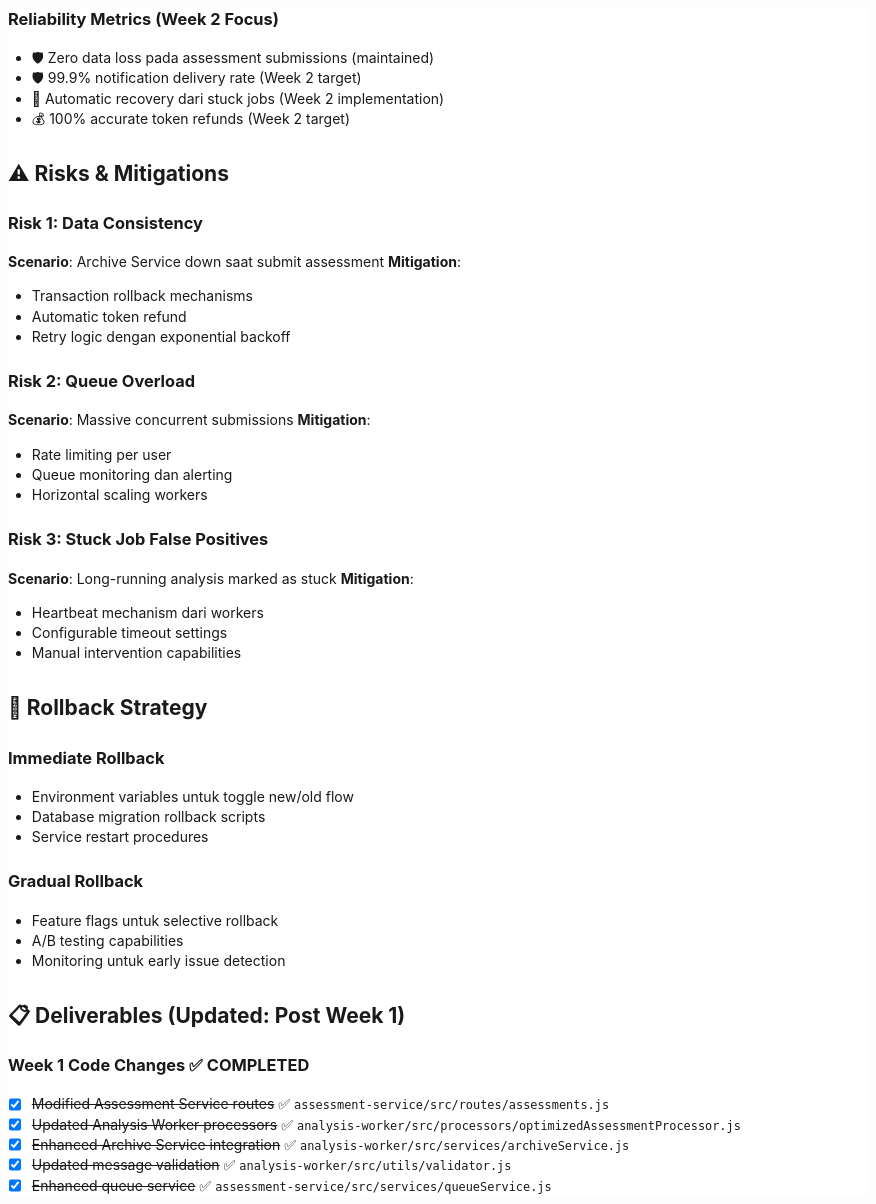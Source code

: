 ### Reliability Metrics (Week 2 Focus)
- 🛡️ Zero data loss pada assessment submissions (maintained)
- 🛡️ 99.9% notification delivery rate (Week 2 target)
- 🔄 Automatic recovery dari stuck jobs (Week 2 implementation)
- 💰 100% accurate token refunds (Week 2 target)

## ⚠️ Risks & Mitigations

### Risk 1: Data Consistency
**Scenario**: Archive Service down saat submit assessment
**Mitigation**: 
- Transaction rollback mechanisms
- Automatic token refund
- Retry logic dengan exponential backoff

### Risk 2: Queue Overload
**Scenario**: Massive concurrent submissions
**Mitigation**:
- Rate limiting per user
- Queue monitoring dan alerting  
- Horizontal scaling workers

### Risk 3: Stuck Job False Positives
**Scenario**: Long-running analysis marked as stuck
**Mitigation**:
- Heartbeat mechanism dari workers
- Configurable timeout settings
- Manual intervention capabilities

## 🔄 Rollback Strategy

### Immediate Rollback
- Environment variables untuk toggle new/old flow
- Database migration rollback scripts
- Service restart procedures

### Gradual Rollback  
- Feature flags untuk selective rollback
- A/B testing capabilities
- Monitoring untuk early issue detection

## 📋 Deliverables (Updated: Post Week 1)

### Week 1 Code Changes ✅ COMPLETED
- [x] ~~Modified Assessment Service routes~~ ✅ `assessment-service/src/routes/assessments.js`
- [x] ~~Updated Analysis Worker processors~~ ✅ `analysis-worker/src/processors/optimizedAssessmentProcessor.js`
- [x] ~~Enhanced Archive Service integration~~ ✅ `analysis-worker/src/services/archiveService.js`
- [x] ~~Updated message validation~~ ✅ `analysis-worker/src/utils/validator.js`
- [x] ~~Enhanced queue service~~ ✅ `assessment-service/src/services/queueService.js`
